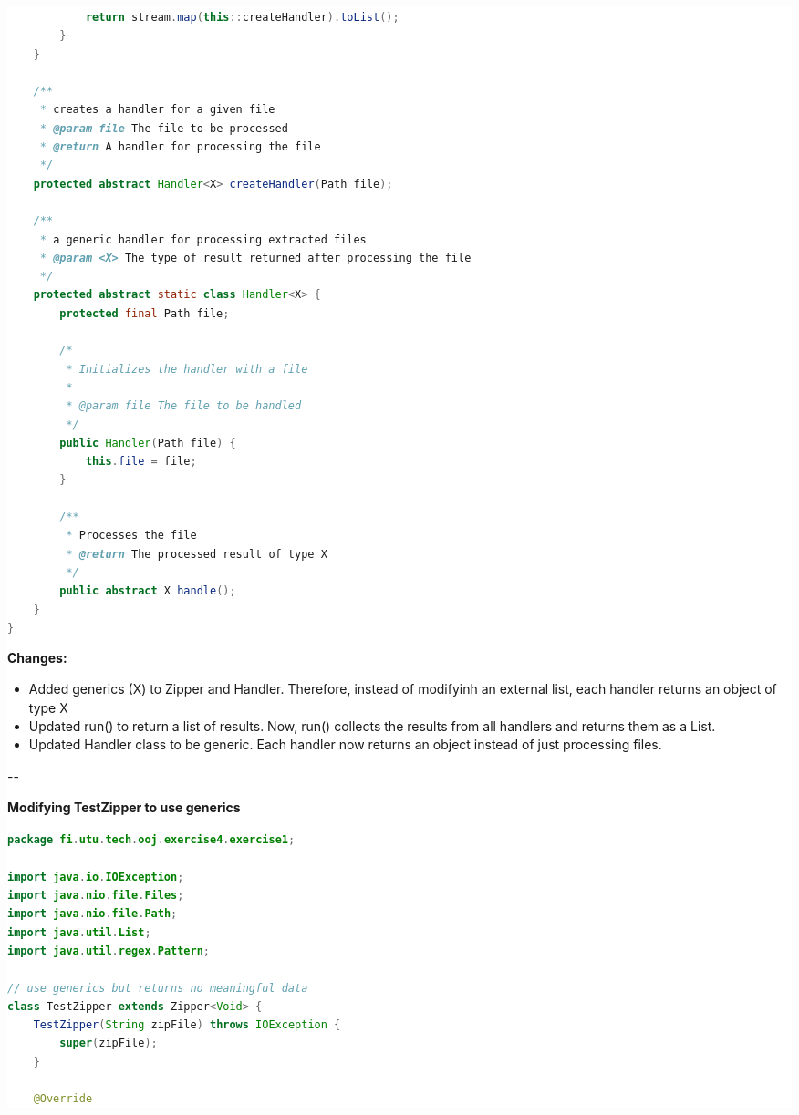 ```java
            return stream.map(this::createHandler).toList();
        }
    }

    /**
     * creates a handler for a given file
     * @param file The file to be processed
     * @return A handler for processing the file
     */
    protected abstract Handler<X> createHandler(Path file);

    /**
     * a generic handler for processing extracted files
     * @param <X> The type of result returned after processing the file
     */
    protected abstract static class Handler<X> {
        protected final Path file;

        /*
         * Initializes the handler with a file
         *
         * @param file The file to be handled 
         */
        public Handler(Path file) {
            this.file = file;
        }

        /**
         * Processes the file 
         * @return The processed result of type X
         */
        public abstract X handle();
    }
}

```

**Changes:**
- Added generics (X) to Zipper and Handler. Therefore, instead of modifyinh an external list, each handler returns an object of type X
- Updated run() to return a list of results. Now, run() collects the results from all handlers and returns them as a List<X>.
- Updated Handler class to be generic. Each handler now returns an object instead of just processing files.

--

**Modifying TestZipper to use generics**

```java
package fi.utu.tech.ooj.exercise4.exercise1;

import java.io.IOException;
import java.nio.file.Files;
import java.nio.file.Path;
import java.util.List;
import java.util.regex.Pattern;

// use generics but returns no meaningful data
class TestZipper extends Zipper<Void> {  
    TestZipper(String zipFile) throws IOException {
        super(zipFile);
    }

    @Override
```